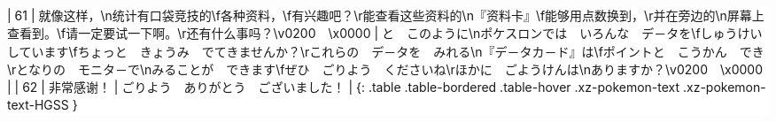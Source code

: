 | 61 | 就像这样，\n统计有口袋竞技的\f各种资料，\f有兴趣吧？\r能查看这些资料的\n『资料卡』\f能够用点数换到，\r并在旁边的\n屏幕上查看到。\f请一定要试一下啊。\r还有什么事吗？\v0200　\x0000 | と　このように\nポケスロンでは　いろんな　デ－タを\fしゅうけい　しています\fちょっと　きょうみ　でてきませんか？\rこれらの　デ－タを　みれる\n『デ－タカ－ド』は\fポイントと　こうかん　でき\rとなりの　モニタ－で\nみることが　できます\fぜひ　ごりよう　くださいね\rほかに　ごようけんは\nありますか？\v0200　\x0000 |
| 62 | 非常感谢！ | ごりよう　ありがとう　ございました！ |
{: .table .table-bordered .table-hover .xz-pokemon-text .xz-pokemon-text-HGSS }